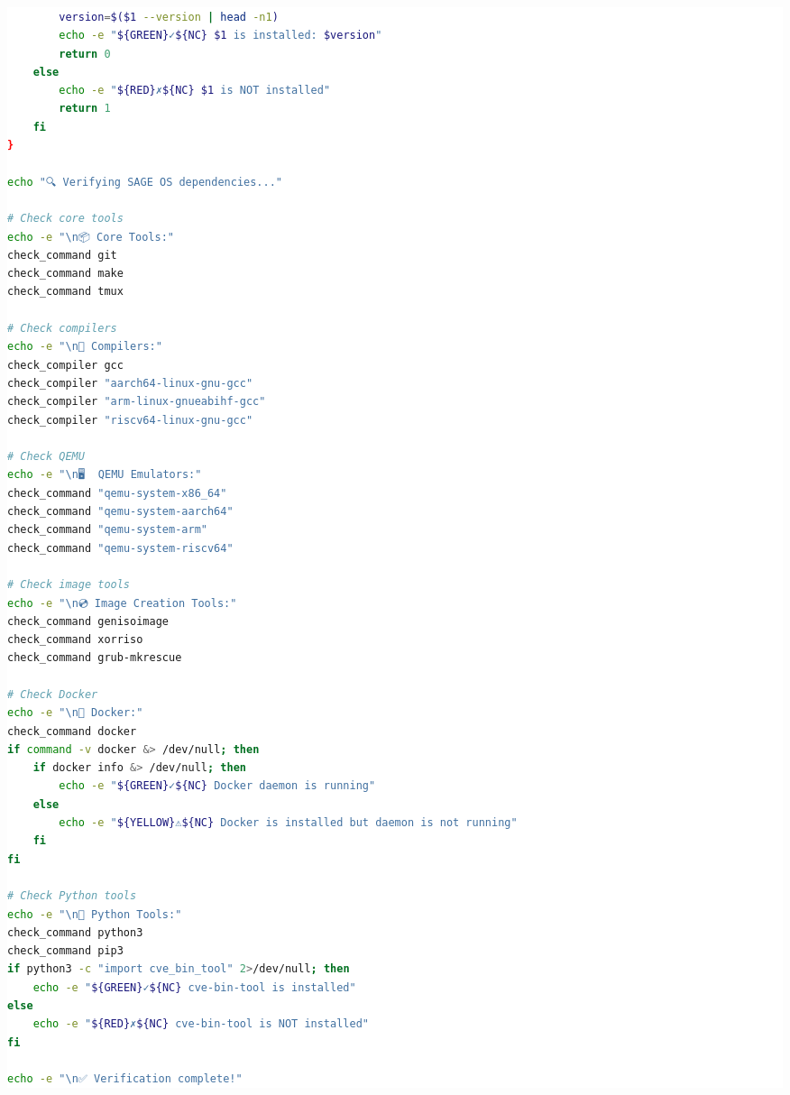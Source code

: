 ```bash
        version=$($1 --version | head -n1)
        echo -e "${GREEN}✓${NC} $1 is installed: $version"
        return 0
    else
        echo -e "${RED}✗${NC} $1 is NOT installed"
        return 1
    fi
}

echo "🔍 Verifying SAGE OS dependencies..."

# Check core tools
echo -e "\n📦 Core Tools:"
check_command git
check_command make
check_command tmux

# Check compilers
echo -e "\n🔨 Compilers:"
check_compiler gcc
check_compiler "aarch64-linux-gnu-gcc"
check_compiler "arm-linux-gnueabihf-gcc"
check_compiler "riscv64-linux-gnu-gcc"

# Check QEMU
echo -e "\n🖥️  QEMU Emulators:"
check_command "qemu-system-x86_64"
check_command "qemu-system-aarch64"
check_command "qemu-system-arm"
check_command "qemu-system-riscv64"

# Check image tools
echo -e "\n💿 Image Creation Tools:"
check_command genisoimage
check_command xorriso
check_command grub-mkrescue

# Check Docker
echo -e "\n🐳 Docker:"
check_command docker
if command -v docker &> /dev/null; then
    if docker info &> /dev/null; then
        echo -e "${GREEN}✓${NC} Docker daemon is running"
    else
        echo -e "${YELLOW}⚠${NC} Docker is installed but daemon is not running"
    fi
fi

# Check Python tools
echo -e "\n🐍 Python Tools:"
check_command python3
check_command pip3
if python3 -c "import cve_bin_tool" 2>/dev/null; then
    echo -e "${GREEN}✓${NC} cve-bin-tool is installed"
else
    echo -e "${RED}✗${NC} cve-bin-tool is NOT installed"
fi

echo -e "\n✅ Verification complete!"
```
